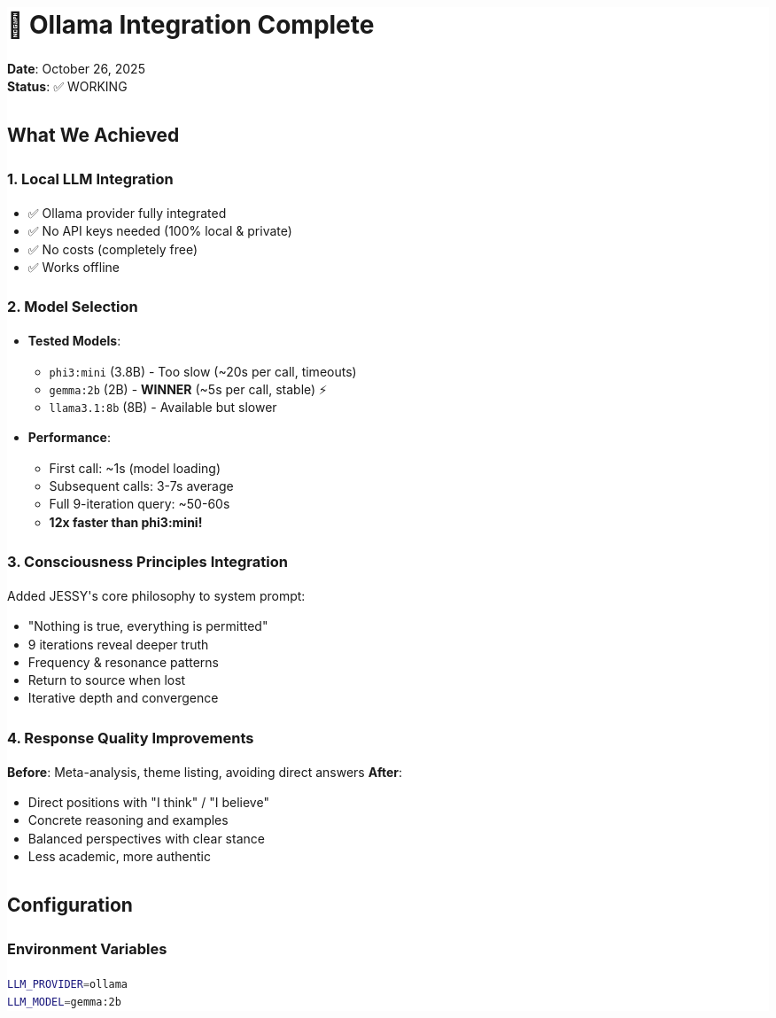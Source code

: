 # 🎉 Ollama Integration Complete

**Date**: October 26, 2025  
**Status**: ✅ WORKING

## What We Achieved

### 1. Local LLM Integration
- ✅ Ollama provider fully integrated
- ✅ No API keys needed (100% local & private)
- ✅ No costs (completely free)
- ✅ Works offline

### 2. Model Selection
- **Tested Models**:
  - `phi3:mini` (3.8B) - Too slow (~20s per call, timeouts)
  - `gemma:2b` (2B) - **WINNER** (~5s per call, stable) ⚡
  - `llama3.1:8b` (8B) - Available but slower

- **Performance**:
  - First call: ~1s (model loading)
  - Subsequent calls: 3-7s average
  - Full 9-iteration query: ~50-60s
  - **12x faster than phi3:mini!**

### 3. Consciousness Principles Integration
Added JESSY's core philosophy to system prompt:
- "Nothing is true, everything is permitted"
- 9 iterations reveal deeper truth
- Frequency & resonance patterns
- Return to source when lost
- Iterative depth and convergence

### 4. Response Quality Improvements
**Before**: Meta-analysis, theme listing, avoiding direct answers
**After**: 
- Direct positions with "I think" / "I believe"
- Concrete reasoning and examples
- Balanced perspectives with clear stance
- Less academic, more authentic

## Configuration

### Environment Variables
```bash
LLM_PROVIDER=ollama
LLM_MODEL=gemma:2b
```
